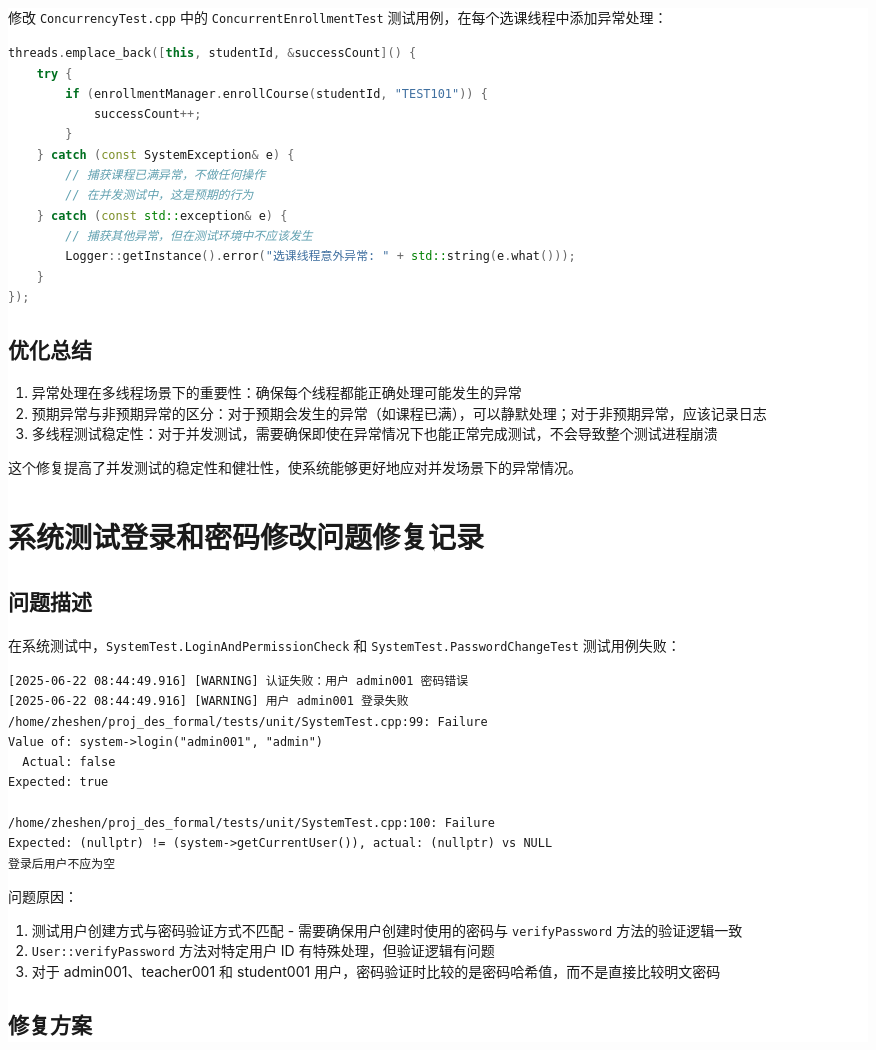 修改 `ConcurrencyTest.cpp` 中的 `ConcurrentEnrollmentTest` 测试用例，在每个选课线程中添加异常处理：

```cpp
threads.emplace_back([this, studentId, &successCount]() {
    try {
        if (enrollmentManager.enrollCourse(studentId, "TEST101")) {
            successCount++;
        }
    } catch (const SystemException& e) {
        // 捕获课程已满异常，不做任何操作
        // 在并发测试中，这是预期的行为
    } catch (const std::exception& e) {
        // 捕获其他异常，但在测试环境中不应该发生
        Logger::getInstance().error("选课线程意外异常: " + std::string(e.what()));
    }
});
```

## 优化总结

1. 异常处理在多线程场景下的重要性：确保每个线程都能正确处理可能发生的异常
2. 预期异常与非预期异常的区分：对于预期会发生的异常（如课程已满），可以静默处理；对于非预期异常，应该记录日志
3. 多线程测试稳定性：对于并发测试，需要确保即使在异常情况下也能正常完成测试，不会导致整个测试进程崩溃

这个修复提高了并发测试的稳定性和健壮性，使系统能够更好地应对并发场景下的异常情况。

# 系统测试登录和密码修改问题修复记录

## 问题描述

在系统测试中，`SystemTest.LoginAndPermissionCheck` 和 `SystemTest.PasswordChangeTest` 测试用例失败：

```
[2025-06-22 08:44:49.916] [WARNING] 认证失败：用户 admin001 密码错误
[2025-06-22 08:44:49.916] [WARNING] 用户 admin001 登录失败
/home/zheshen/proj_des_formal/tests/unit/SystemTest.cpp:99: Failure
Value of: system->login("admin001", "admin")
  Actual: false
Expected: true

/home/zheshen/proj_des_formal/tests/unit/SystemTest.cpp:100: Failure
Expected: (nullptr) != (system->getCurrentUser()), actual: (nullptr) vs NULL
登录后用户不应为空
```

问题原因：
1. 测试用户创建方式与密码验证方式不匹配 - 需要确保用户创建时使用的密码与 `verifyPassword` 方法的验证逻辑一致
2. `User::verifyPassword` 方法对特定用户 ID 有特殊处理，但验证逻辑有问题
3. 对于 admin001、teacher001 和 student001 用户，密码验证时比较的是密码哈希值，而不是直接比较明文密码

## 修复方案
